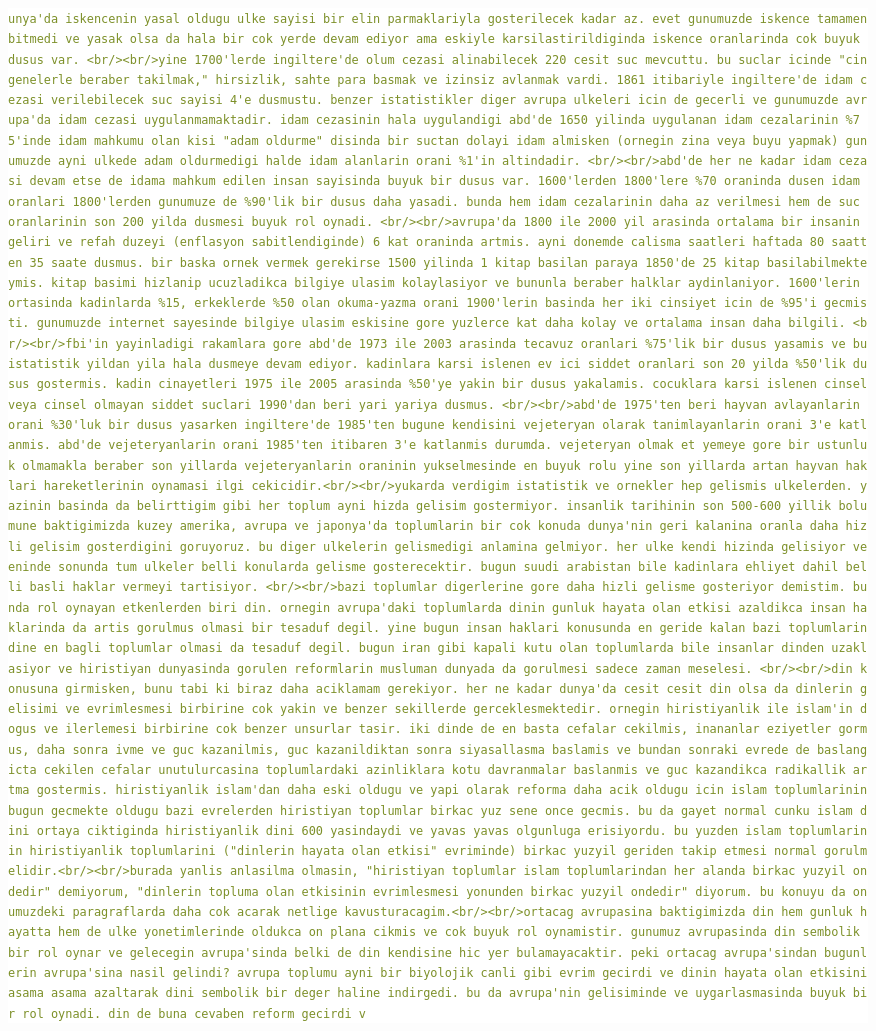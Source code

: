 ```yaml
unya'da iskencenin yasal oldugu ulke sayisi bir elin parmaklariyla gosterilecek kadar az. evet gunumuzde iskence tamamen bitmedi ve yasak olsa da hala bir cok yerde devam ediyor ama eskiyle karsilastirildiginda iskence oranlarinda cok buyuk dusus var. <br/><br/>yine 1700'lerde ingiltere'de olum cezasi alinabilecek 220 cesit suc mevcuttu. bu suclar icinde "cingenelerle beraber takilmak," hirsizlik, sahte para basmak ve izinsiz avlanmak vardi. 1861 itibariyle ingiltere'de idam cezasi verilebilecek suc sayisi 4'e dusmustu. benzer istatistikler diger avrupa ulkeleri icin de gecerli ve gunumuzde avrupa'da idam cezasi uygulanmamaktadir. idam cezasinin hala uygulandigi abd'de 1650 yilinda uygulanan idam cezalarinin %75'inde idam mahkumu olan kisi "adam oldurme" disinda bir suctan dolayi idam almisken (ornegin zina veya buyu yapmak) gunumuzde ayni ulkede adam oldurmedigi halde idam alanlarin orani %1'in altindadir. <br/><br/>abd'de her ne kadar idam cezasi devam etse de idama mahkum edilen insan sayisinda buyuk bir dusus var. 1600'lerden 1800'lere %70 oraninda dusen idam oranlari 1800'lerden gunumuze de %90'lik bir dusus daha yasadi. bunda hem idam cezalarinin daha az verilmesi hem de suc oranlarinin son 200 yilda dusmesi buyuk rol oynadi. <br/><br/>avrupa'da 1800 ile 2000 yil arasinda ortalama bir insanin geliri ve refah duzeyi (enflasyon sabitlendiginde) 6 kat oraninda artmis. ayni donemde calisma saatleri haftada 80 saatten 35 saate dusmus. bir baska ornek vermek gerekirse 1500 yilinda 1 kitap basilan paraya 1850'de 25 kitap basilabilmekteymis. kitap basimi hizlanip ucuzladikca bilgiye ulasim kolaylasiyor ve bununla beraber halklar aydinlaniyor. 1600'lerin ortasinda kadinlarda %15, erkeklerde %50 olan okuma-yazma orani 1900'lerin basinda her iki cinsiyet icin de %95'i gecmisti. gunumuzde internet sayesinde bilgiye ulasim eskisine gore yuzlerce kat daha kolay ve ortalama insan daha bilgili. <br/><br/>fbi'in yayinladigi rakamlara gore abd'de 1973 ile 2003 arasinda tecavuz oranlari %75'lik bir dusus yasamis ve bu istatistik yildan yila hala dusmeye devam ediyor. kadinlara karsi islenen ev ici siddet oranlari son 20 yilda %50'lik dusus gostermis. kadin cinayetleri 1975 ile 2005 arasinda %50'ye yakin bir dusus yakalamis. cocuklara karsi islenen cinsel veya cinsel olmayan siddet suclari 1990'dan beri yari yariya dusmus. <br/><br/>abd'de 1975'ten beri hayvan avlayanlarin orani %30'luk bir dusus yasarken ingiltere'de 1985'ten bugune kendisini vejeteryan olarak tanimlayanlarin orani 3'e katlanmis. abd'de vejeteryanlarin orani 1985'ten itibaren 3'e katlanmis durumda. vejeteryan olmak et yemeye gore bir ustunluk olmamakla beraber son yillarda vejeteryanlarin oraninin yukselmesinde en buyuk rolu yine son yillarda artan hayvan haklari hareketlerinin oynamasi ilgi cekicidir.<br/><br/>yukarda verdigim istatistik ve ornekler hep gelismis ulkelerden. yazinin basinda da belirttigim gibi her toplum ayni hizda gelisim gostermiyor. insanlik tarihinin son 500-600 yillik bolumune baktigimizda kuzey amerika, avrupa ve japonya'da toplumlarin bir cok konuda dunya'nin geri kalanina oranla daha hizli gelisim gosterdigini goruyoruz. bu diger ulkelerin gelismedigi anlamina gelmiyor. her ulke kendi hizinda gelisiyor ve eninde sonunda tum ulkeler belli konularda gelisme gosterecektir. bugun suudi arabistan bile kadinlara ehliyet dahil belli basli haklar vermeyi tartisiyor. <br/><br/>bazi toplumlar digerlerine gore daha hizli gelisme gosteriyor demistim. bunda rol oynayan etkenlerden biri din. ornegin avrupa'daki toplumlarda dinin gunluk hayata olan etkisi azaldikca insan haklarinda da artis gorulmus olmasi bir tesaduf degil. yine bugun insan haklari konusunda en geride kalan bazi toplumlarin dine en bagli toplumlar olmasi da tesaduf degil. bugun iran gibi kapali kutu olan toplumlarda bile insanlar dinden uzaklasiyor ve hiristiyan dunyasinda gorulen reformlarin musluman dunyada da gorulmesi sadece zaman meselesi. <br/><br/>din konusuna girmisken, bunu tabi ki biraz daha aciklamam gerekiyor. her ne kadar dunya'da cesit cesit din olsa da dinlerin gelisimi ve evrimlesmesi birbirine cok yakin ve benzer sekillerde gerceklesmektedir. ornegin hiristiyanlik ile islam'in dogus ve ilerlemesi birbirine cok benzer unsurlar tasir. iki dinde de en basta cefalar cekilmis, inananlar eziyetler gormus, daha sonra ivme ve guc kazanilmis, guc kazanildiktan sonra siyasallasma baslamis ve bundan sonraki evrede de baslangicta cekilen cefalar unutulurcasina toplumlardaki azinliklara kotu davranmalar baslanmis ve guc kazandikca radikallik artma gostermis. hiristiyanlik islam'dan daha eski oldugu ve yapi olarak reforma daha acik oldugu icin islam toplumlarinin bugun gecmekte oldugu bazi evrelerden hiristiyan toplumlar birkac yuz sene once gecmis. bu da gayet normal cunku islam dini ortaya ciktiginda hiristiyanlik dini 600 yasindaydi ve yavas yavas olgunluga erisiyordu. bu yuzden islam toplumlarinin hiristiyanlik toplumlarini ("dinlerin hayata olan etkisi" evriminde) birkac yuzyil geriden takip etmesi normal gorulmelidir.<br/><br/>burada yanlis anlasilma olmasin, "hiristiyan toplumlar islam toplumlarindan her alanda birkac yuzyil ondedir" demiyorum, "dinlerin topluma olan etkisinin evrimlesmesi yonunden birkac yuzyil ondedir" diyorum. bu konuyu da onumuzdeki paragraflarda daha cok acarak netlige kavusturacagim.<br/><br/>ortacag avrupasina baktigimizda din hem gunluk hayatta hem de ulke yonetimlerinde oldukca on plana cikmis ve cok buyuk rol oynamistir. gunumuz avrupasinda din sembolik bir rol oynar ve gelecegin avrupa'sinda belki de din kendisine hic yer bulamayacaktir. peki ortacag avrupa'sindan bugunlerin avrupa'sina nasil gelindi? avrupa toplumu ayni bir biyolojik canli gibi evrim gecirdi ve dinin hayata olan etkisini asama asama azaltarak dini sembolik bir deger haline indirgedi. bu da avrupa'nin gelisiminde ve uygarlasmasinda buyuk bir rol oynadi. din de buna cevaben reform gecirdi v
```
